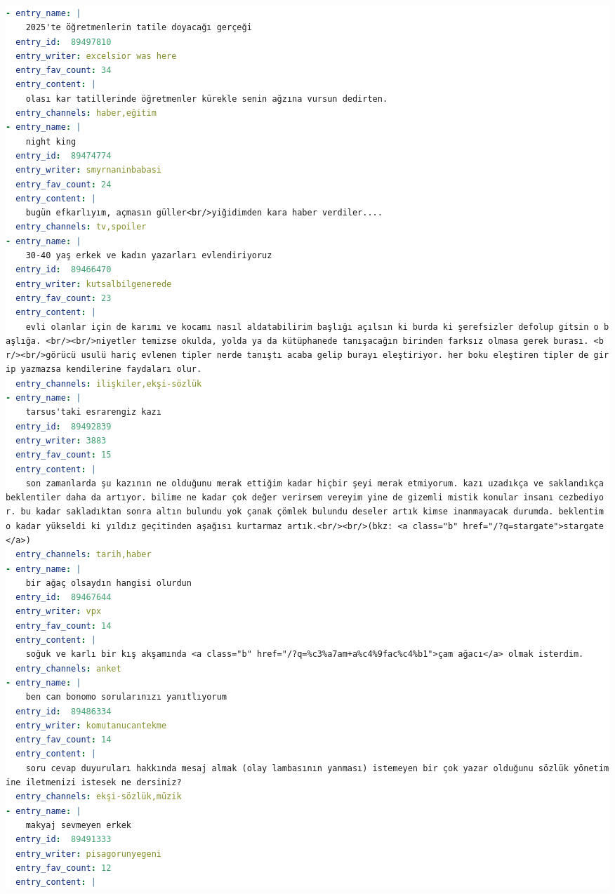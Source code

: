 ```yaml
- entry_name: |
    2025'te öğretmenlerin tatile doyacağı gerçeği
  entry_id:  89497810
  entry_writer: excelsior was here
  entry_fav_count: 34
  entry_content: |
    olası kar tatillerinde öğretmenler kürekle senin ağzına vursun dedirten.
  entry_channels: haber,eğitim
- entry_name: |
    night king
  entry_id:  89474774
  entry_writer: smyrnaninbabasi
  entry_fav_count: 24
  entry_content: |
    bugün efkarlıyım, açmasın güller<br/>yiğidimden kara haber verdiler....
  entry_channels: tv,spoiler
- entry_name: |
    30-40 yaş erkek ve kadın yazarları evlendiriyoruz
  entry_id:  89466470
  entry_writer: kutsalbilgenerede
  entry_fav_count: 23
  entry_content: |
    evli olanlar için de karımı ve kocamı nasıl aldatabilirim başlığı açılsın ki burda ki şerefsizler defolup gitsin o başlığa. <br/><br/>niyetler temizse okulda, yolda ya da kütüphanede tanışacağın birinden farksız olmasa gerek burası. <br/><br/>görücü usulü hariç evlenen tipler nerde tanıştı acaba gelip burayı eleştiriyor. her boku eleştiren tipler de girip yazmazsa kendilerine faydaları olur.
  entry_channels: ilişkiler,ekşi-sözlük
- entry_name: |
    tarsus'taki esrarengiz kazı
  entry_id:  89492839
  entry_writer: 3883
  entry_fav_count: 15
  entry_content: |
    son zamanlarda şu kazının ne olduğunu merak ettiğim kadar hiçbir şeyi merak etmiyorum. kazı uzadıkça ve saklandıkça beklentiler daha da artıyor. bilime ne kadar çok değer verirsem vereyim yine de gizemli mistik konular insanı cezbediyor. bu kadar sakladıktan sonra altın bulundu yok çanak çömlek bulundu deseler artık kimse inanmayacak durumda. beklentim o kadar yükseldi ki yıldız geçitinden aşağısı kurtarmaz artık.<br/><br/>(bkz: <a class="b" href="/?q=stargate">stargate</a>)
  entry_channels: tarih,haber
- entry_name: |
    bir ağaç olsaydın hangisi olurdun
  entry_id:  89467644
  entry_writer: vpx
  entry_fav_count: 14
  entry_content: |
    soğuk ve karlı bir kış akşamında <a class="b" href="/?q=%c3%a7am+a%c4%9fac%c4%b1">çam ağacı</a> olmak isterdim.
  entry_channels: anket
- entry_name: |
    ben can bonomo sorularınızı yanıtlıyorum
  entry_id:  89486334
  entry_writer: komutanucantekme
  entry_fav_count: 14
  entry_content: |
    soru cevap duyuruları hakkında mesaj almak (olay lambasının yanması) istemeyen bir çok yazar olduğunu sözlük yönetimine iletmenizi istesek ne dersiniz?
  entry_channels: ekşi-sözlük,müzik
- entry_name: |
    makyaj sevmeyen erkek
  entry_id:  89491333
  entry_writer: pisagorunyegeni
  entry_fav_count: 12
  entry_content: |
```